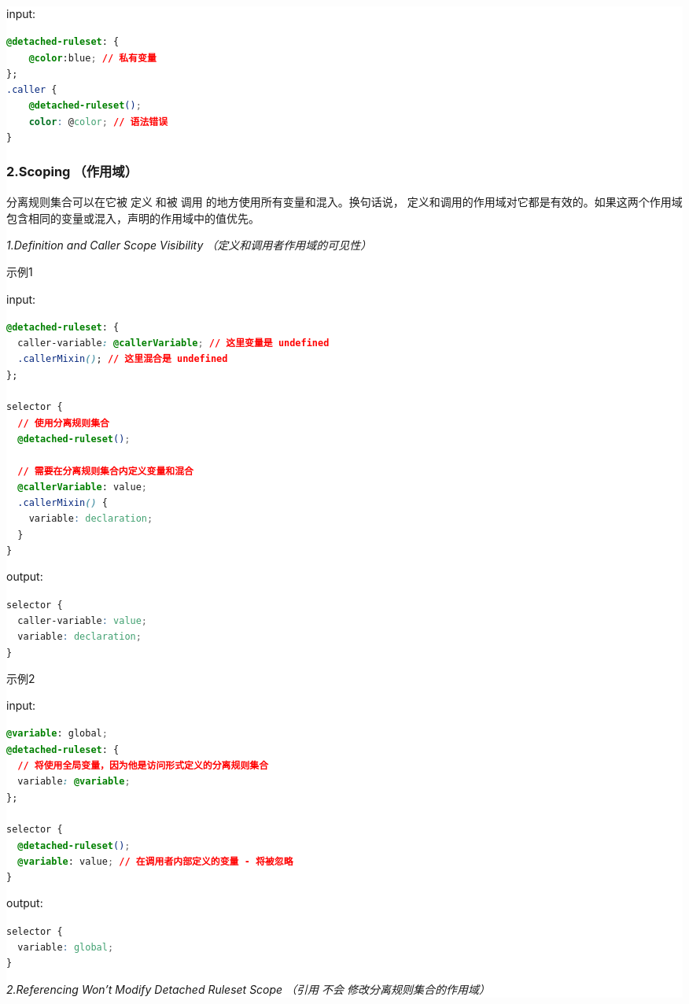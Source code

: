 input:
```css
@detached-ruleset: {   
    @color:blue; // 私有变量  
};  
.caller {  
    @detached-ruleset();  
    color: @color; // 语法错误  
}  
```
### 2.Scoping （作用域）
分离规则集合可以在它被 定义 和被 调用 的地方使用所有变量和混入。换句话说， 定义和调用的作用域对它都是有效的。如果这两个作用域包含相同的变量或混入，声明的作用域中的值优先。

*1.Definition and Caller Scope Visibility （定义和调用者作用域的可见性）*

示例1

input:
```css
@detached-ruleset: {  
  caller-variable: @callerVariable; // 这里变量是 undefined  
  .callerMixin(); // 这里混合是 undefined   
};  
  
selector {  
  // 使用分离规则集合  
  @detached-ruleset();   
  
  // 需要在分离规则集合内定义变量和混合  
  @callerVariable: value;  
  .callerMixin() {  
    variable: declaration;  
  }  
}  
```
output:
```css
selector {  
  caller-variable: value;  
  variable: declaration;  
}  
```
示例2

input:
```css
@variable: global;  
@detached-ruleset: {  
  // 将使用全局变量，因为他是访问形式定义的分离规则集合  
  variable: @variable;   
};  
  
selector {  
  @detached-ruleset();  
  @variable: value; // 在调用者内部定义的变量 - 将被忽略  
}  
```
output:
```css
selector {  
  variable: global;  
}  
```
*2.Referencing Won’t Modify Detached Ruleset Scope （引用 不会 修改分离规则集合的作用域）*
